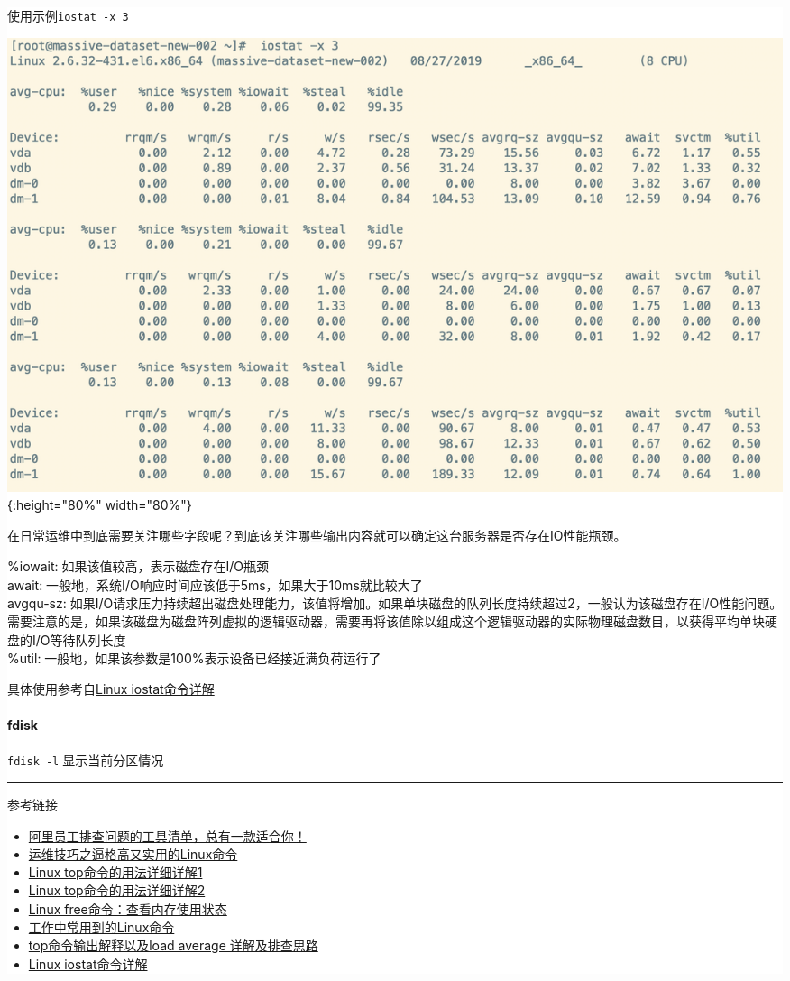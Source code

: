 使用示例`iostat -x 3`

![](/images/blog/2019-08-27-1.png){:height="80%" width="80%"}

在日常运维中到底需要关注哪些字段呢？到底该关注哪些输出内容就可以确定这台服务器是否存在IO性能瓶颈。

%iowait: 如果该值较高，表示磁盘存在I/O瓶颈  
await: 一般地，系统I/O响应时间应该低于5ms，如果大于10ms就比较大了   
avgqu-sz: 如果I/O请求压力持续超出磁盘处理能力，该值将增加。如果单块磁盘的队列长度持续超过2，一般认为该磁盘存在I/O性能问题。需要注意的是，如果该磁盘为磁盘阵列虚拟的逻辑驱动器，需要再将该值除以组成这个逻辑驱动器的实际物理磁盘数目，以获得平均单块硬盘的I/O等待队列长度      
%util: 一般地，如果该参数是100%表示设备已经接近满负荷运行了 

具体使用参考自[Linux iostat命令详解](https://www.jellythink.com/archives/438)

#### fdisk

`fdisk -l` 显示当前分区情况

---
参考链接
* [阿里员工排查问题的工具清单，总有一款适合你！](https://mp.weixin.qq.com/s/eDL4-XJZO4Y8Hs4U0bCcnQ)
* [运维技巧之逼格高又实用的Linux命令](https://mp.weixin.qq.com/s/f_yEBXHjC_v-PlcrFi9ryQ)
* [Linux top命令的用法详细详解1](https://www.cnblogs.com/fuqu/p/10230385.html)
* [Linux top命令的用法详细详解2](https://www.cnblogs.com/zhoug2020/p/6336453.html)
* [Linux free命令：查看内存使用状态](http://c.biancheng.net/view/1083.html)
* [工作中常用到的Linux命令](https://mp.weixin.qq.com/s/wPBILQSl8-OVNYcJN9cBRg)
* [top命令输出解释以及load average 详解及排查思路](https://blog.csdn.net/zhangchenglikecc/article/details/52103737)
* [Linux iostat命令详解](https://www.jellythink.com/archives/438)


